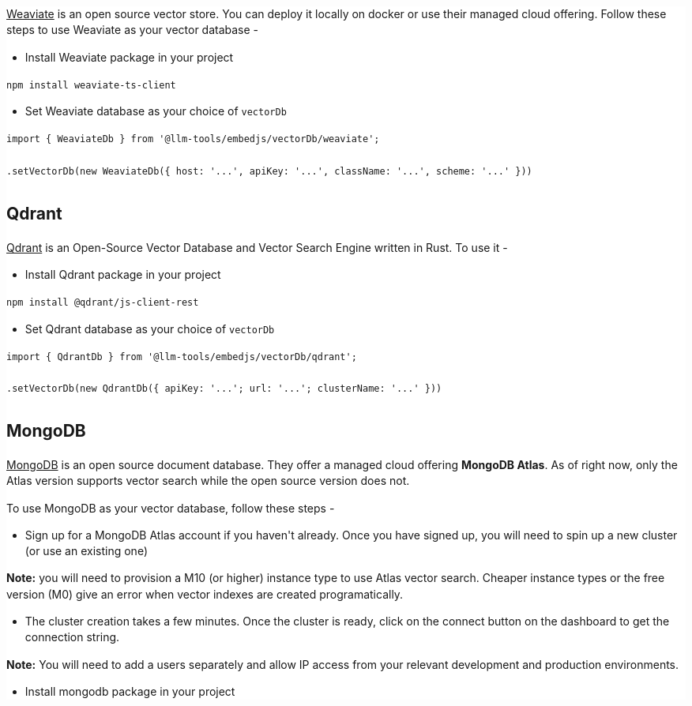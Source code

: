 [Weaviate](https://weaviate.io/) is an open source vector store. You can deploy it locally on docker or use their managed cloud offering. Follow these steps to use Weaviate as your vector database -

-   Install Weaviate package in your project

```bash
npm install weaviate-ts-client
```

-   Set Weaviate database as your choice of `vectorDb`

```TS
import { WeaviateDb } from '@llm-tools/embedjs/vectorDb/weaviate';

.setVectorDb(new WeaviateDb({ host: '...', apiKey: '...', className: '...', scheme: '...' }))
```

## Qdrant

[Qdrant](https://qdrant.tech/) is an Open-Source Vector Database and Vector Search Engine written in Rust. To use it -

-   Install Qdrant package in your project

```bash
npm install @qdrant/js-client-rest
```

-   Set Qdrant database as your choice of `vectorDb`

```TS
import { QdrantDb } from '@llm-tools/embedjs/vectorDb/qdrant';

.setVectorDb(new QdrantDb({ apiKey: '...'; url: '...'; clusterName: '...' }))
```

## MongoDB

[MongoDB](https://www.mongodb.com/products/platform/atlas-vector-search) is an open source document database. They offer a managed cloud offering **MongoDB Atlas**. As of right now, only the Atlas version supports vector search while the open source version does not.

To use MongoDB as your vector database, follow these steps -

-   Sign up for a MongoDB Atlas account if you haven't already. Once you have signed up, you will need to spin up a new cluster (or use an existing one)

**Note:** you will need to provision a M10 (or higher) instance type to use Atlas vector search. Cheaper instance types or the free version (M0) give an error when vector indexes are created programatically.

-   The cluster creation takes a few minutes. Once the cluster is ready, click on the connect button on the dashboard to get the connection string.

**Note:** You will need to add a users separately and allow IP access from your relevant development and production environments.

-   Install mongodb package in your project
